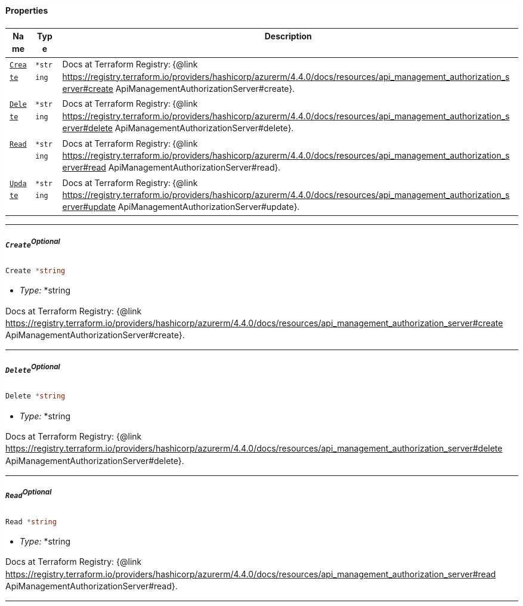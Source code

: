 #### Properties <a name="Properties" id="Properties"></a>

| **Name** | **Type** | **Description** |
| --- | --- | --- |
| <code><a href="#@cdktf/provider-azurerm.apiManagementAuthorizationServer.ApiManagementAuthorizationServerTimeouts.property.create">Create</a></code> | <code>*string</code> | Docs at Terraform Registry: {@link https://registry.terraform.io/providers/hashicorp/azurerm/4.4.0/docs/resources/api_management_authorization_server#create ApiManagementAuthorizationServer#create}. |
| <code><a href="#@cdktf/provider-azurerm.apiManagementAuthorizationServer.ApiManagementAuthorizationServerTimeouts.property.delete">Delete</a></code> | <code>*string</code> | Docs at Terraform Registry: {@link https://registry.terraform.io/providers/hashicorp/azurerm/4.4.0/docs/resources/api_management_authorization_server#delete ApiManagementAuthorizationServer#delete}. |
| <code><a href="#@cdktf/provider-azurerm.apiManagementAuthorizationServer.ApiManagementAuthorizationServerTimeouts.property.read">Read</a></code> | <code>*string</code> | Docs at Terraform Registry: {@link https://registry.terraform.io/providers/hashicorp/azurerm/4.4.0/docs/resources/api_management_authorization_server#read ApiManagementAuthorizationServer#read}. |
| <code><a href="#@cdktf/provider-azurerm.apiManagementAuthorizationServer.ApiManagementAuthorizationServerTimeouts.property.update">Update</a></code> | <code>*string</code> | Docs at Terraform Registry: {@link https://registry.terraform.io/providers/hashicorp/azurerm/4.4.0/docs/resources/api_management_authorization_server#update ApiManagementAuthorizationServer#update}. |

---

##### `Create`<sup>Optional</sup> <a name="Create" id="@cdktf/provider-azurerm.apiManagementAuthorizationServer.ApiManagementAuthorizationServerTimeouts.property.create"></a>

```go
Create *string
```

- *Type:* *string

Docs at Terraform Registry: {@link https://registry.terraform.io/providers/hashicorp/azurerm/4.4.0/docs/resources/api_management_authorization_server#create ApiManagementAuthorizationServer#create}.

---

##### `Delete`<sup>Optional</sup> <a name="Delete" id="@cdktf/provider-azurerm.apiManagementAuthorizationServer.ApiManagementAuthorizationServerTimeouts.property.delete"></a>

```go
Delete *string
```

- *Type:* *string

Docs at Terraform Registry: {@link https://registry.terraform.io/providers/hashicorp/azurerm/4.4.0/docs/resources/api_management_authorization_server#delete ApiManagementAuthorizationServer#delete}.

---

##### `Read`<sup>Optional</sup> <a name="Read" id="@cdktf/provider-azurerm.apiManagementAuthorizationServer.ApiManagementAuthorizationServerTimeouts.property.read"></a>

```go
Read *string
```

- *Type:* *string

Docs at Terraform Registry: {@link https://registry.terraform.io/providers/hashicorp/azurerm/4.4.0/docs/resources/api_management_authorization_server#read ApiManagementAuthorizationServer#read}.

---
